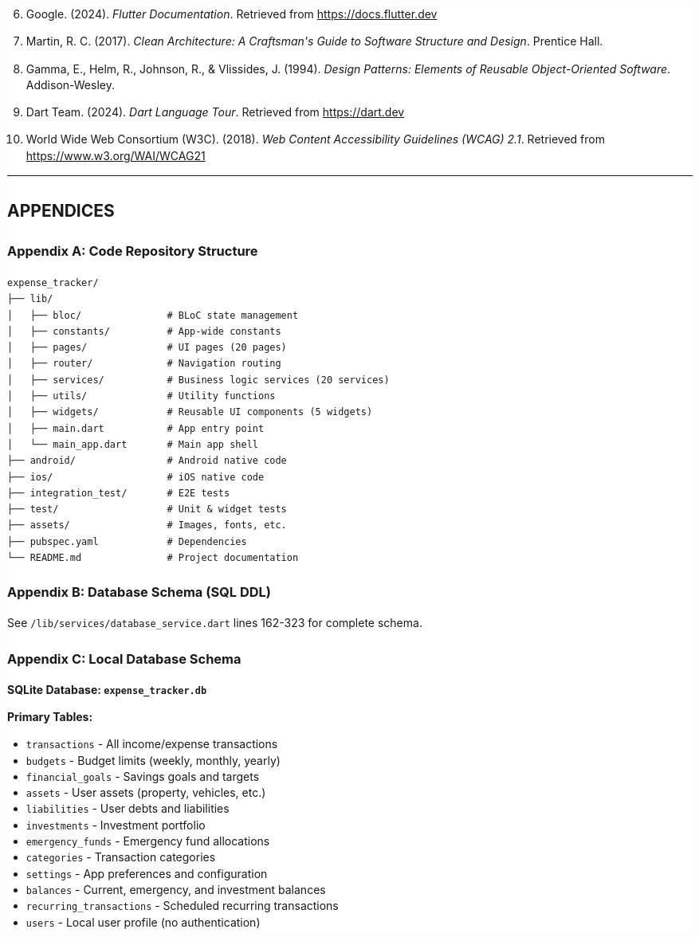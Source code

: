 6. Google. (2024). *Flutter Documentation*. Retrieved from https://docs.flutter.dev

7. Martin, R. C. (2017). *Clean Architecture: A Craftsman's Guide to Software Structure and Design*. Prentice Hall.

8. Gamma, E., Helm, R., Johnson, R., & Vlissides, J. (1994). *Design Patterns: Elements of Reusable Object-Oriented Software*. Addison-Wesley.

9. Dart Team. (2024). *Dart Language Tour*. Retrieved from https://dart.dev

10. World Wide Web Consortium (W3C). (2018). *Web Content Accessibility Guidelines (WCAG) 2.1*. Retrieved from https://www.w3.org/WAI/WCAG21

---

## APPENDICES

### Appendix A: Code Repository Structure

```
expense_tracker/
├── lib/
│   ├── bloc/               # BLoC state management
│   ├── constants/          # App-wide constants
│   ├── pages/              # UI pages (20 pages)
│   ├── router/             # Navigation routing
│   ├── services/           # Business logic services (20 services)
│   ├── utils/              # Utility functions
│   ├── widgets/            # Reusable UI components (5 widgets)
│   ├── main.dart           # App entry point
│   └── main_app.dart       # Main app shell
├── android/                # Android native code
├── ios/                    # iOS native code
├── integration_test/       # E2E tests
├── test/                   # Unit & widget tests
├── assets/                 # Images, fonts, etc.
├── pubspec.yaml            # Dependencies
└── README.md               # Project documentation
```

### Appendix B: Database Schema (SQL DDL)

See `/lib/services/database_service.dart` lines 162-323 for complete schema.

### Appendix C: Local Database Schema

**SQLite Database: `expense_tracker.db`**

**Primary Tables:**
- `transactions` - All income/expense transactions
- `budgets` - Budget limits (weekly, monthly, yearly)
- `financial_goals` - Savings goals and targets
- `assets` - User assets (property, vehicles, etc.)
- `liabilities` - User debts and liabilities
- `investments` - Investment portfolio
- `emergency_funds` - Emergency fund allocations
- `categories` - Transaction categories
- `settings` - App preferences and configuration
- `balances` - Current, emergency, and investment balances
- `recurring_transactions` - Scheduled recurring transactions
- `users` - Local user profile (no authentication)
